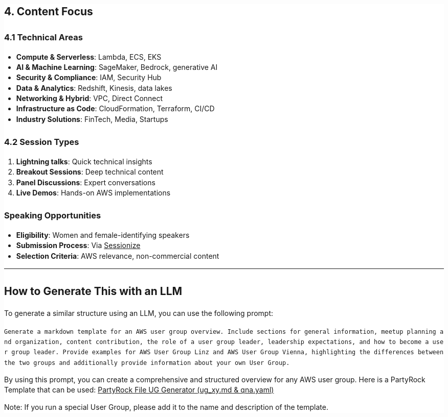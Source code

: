 ## 4. Content Focus

### 4.1 Technical Areas
- **Compute & Serverless**: Lambda, ECS, EKS
- **AI & Machine Learning**: SageMaker, Bedrock, generative AI
- **Security & Compliance**: IAM, Security Hub
- **Data & Analytics**: Redshift, Kinesis, data lakes
- **Networking & Hybrid**: VPC, Direct Connect
- **Infrastructure as Code**: CloudFormation, Terraform, CI/CD
- **Industry Solutions**: FinTech, Media, Startups

### 4.2 Session Types
1. **Lightning talks**: Quick technical insights
2. **Breakout Sessions**: Deep technical content
3. **Panel Discussions**: Expert conversations
4. **Live Demos**: Hands-on AWS implementations

### Speaking Opportunities
- **Eligibility**: Women and female-identifying speakers
- **Submission Process**: Via [Sessionize](https://sessionize.com/aws-community-austria/)
- **Selection Criteria**: AWS relevance, non-commercial content

---

## How to Generate This with an LLM

To generate a similar structure using an LLM, you can use the following prompt:

```markdown
Generate a markdown template for an AWS user group overview. Include sections for general information, meetup planning and organization, content contribution, the role of a user group leader, leadership expectations, and how to become a user group leader. Provide examples for AWS User Group Linz and AWS User Group Vienna, highlighting the differences between the two groups and additionally provide information about your own User Group. 
```

By using this prompt, you can create a comprehensive and structured overview for any AWS user group. Here is a PartyRock Template that can be used: [PartyRock File UG Generator (ug_xy.md & qna.yaml)](https://partyrock.aws/u/mrsleeg/_hhmiTotw/AWS-User-Group-Navigator)

Note: If you run a special User Group, please add it to the name and description of the template. 
